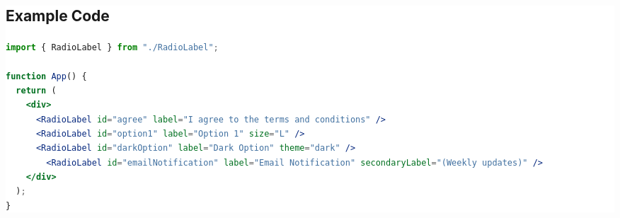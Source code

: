 
## Example Code

```jsx
import { RadioLabel } from "./RadioLabel";

function App() {
  return (
    <div>
      <RadioLabel id="agree" label="I agree to the terms and conditions" />
      <RadioLabel id="option1" label="Option 1" size="L" />
      <RadioLabel id="darkOption" label="Dark Option" theme="dark" />
        <RadioLabel id="emailNotification" label="Email Notification" secondaryLabel="(Weekly updates)" />
    </div>
  );
}
```
